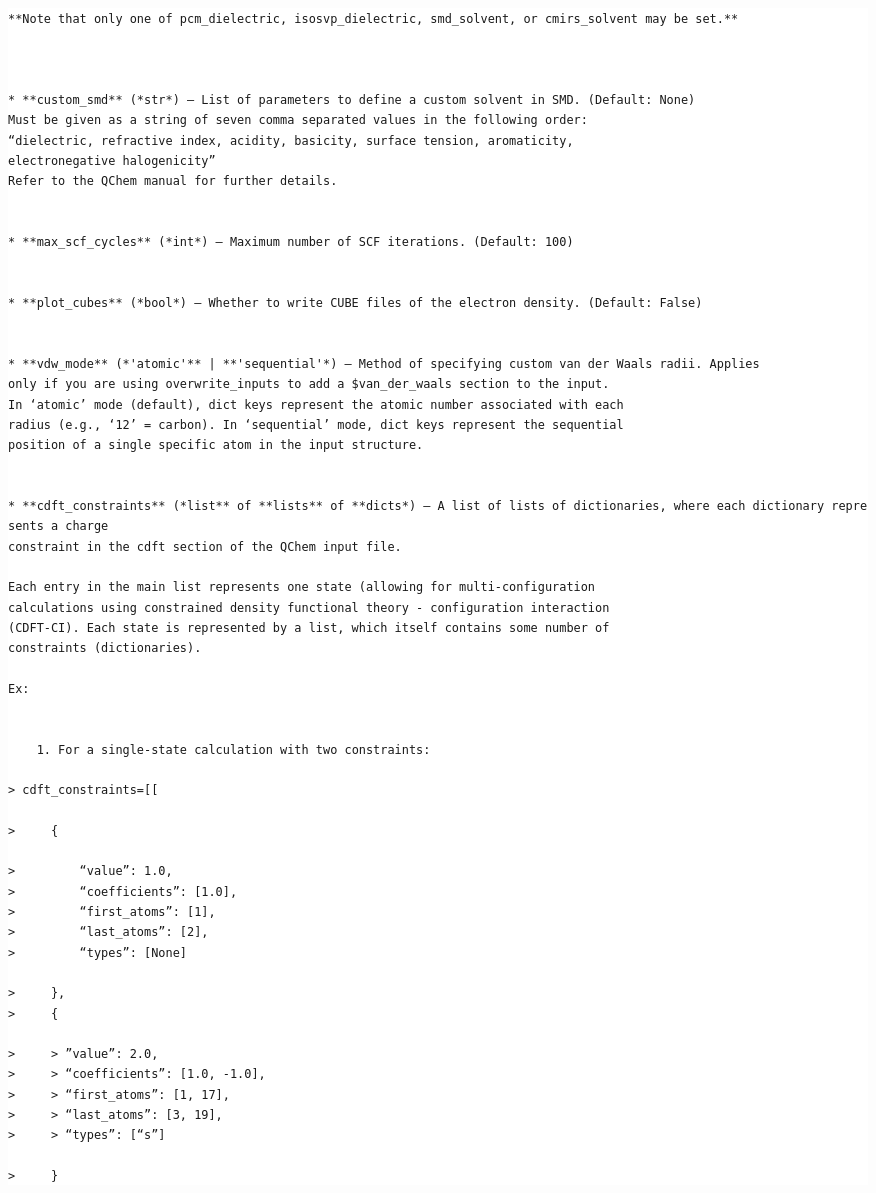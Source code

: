     **Note that only one of pcm_dielectric, isosvp_dielectric, smd_solvent, or cmirs_solvent may be set.**



    * **custom_smd** (*str*) – List of parameters to define a custom solvent in SMD. (Default: None)
    Must be given as a string of seven comma separated values in the following order:
    “dielectric, refractive index, acidity, basicity, surface tension, aromaticity,
    electronegative halogenicity”
    Refer to the QChem manual for further details.


    * **max_scf_cycles** (*int*) – Maximum number of SCF iterations. (Default: 100)


    * **plot_cubes** (*bool*) – Whether to write CUBE files of the electron density. (Default: False)


    * **vdw_mode** (*'atomic'** | **'sequential'*) – Method of specifying custom van der Waals radii. Applies
    only if you are using overwrite_inputs to add a $van_der_waals section to the input.
    In ‘atomic’ mode (default), dict keys represent the atomic number associated with each
    radius (e.g., ‘12’ = carbon). In ‘sequential’ mode, dict keys represent the sequential
    position of a single specific atom in the input structure.


    * **cdft_constraints** (*list** of **lists** of **dicts*) – A list of lists of dictionaries, where each dictionary represents a charge
    constraint in the cdft section of the QChem input file.

    Each entry in the main list represents one state (allowing for multi-configuration
    calculations using constrained density functional theory - configuration interaction
    (CDFT-CI). Each state is represented by a list, which itself contains some number of
    constraints (dictionaries).

    Ex:


        1. For a single-state calculation with two constraints:

    > cdft_constraints=[[

    >     {

    >         “value”: 1.0,
    >         “coefficients”: [1.0],
    >         “first_atoms”: [1],
    >         “last_atoms”: [2],
    >         “types”: [None]

    >     },
    >     {

    >     > ”value”: 2.0,
    >     > “coefficients”: [1.0, -1.0],
    >     > “first_atoms”: [1, 17],
    >     > “last_atoms”: [3, 19],
    >     > “types”: [“s”]

    >     }
